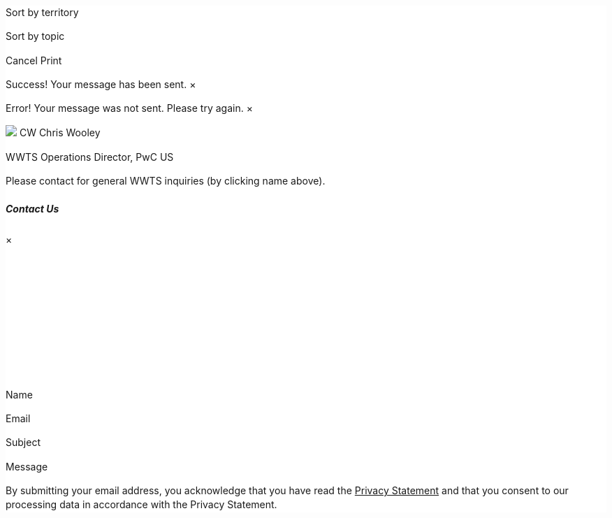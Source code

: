 Sort by territory

Sort by topic




Cancel
Print








Success! Your message has been sent.
×




 Error! Your message was not sent. Please try again.
×




![](-/media/world-wide-tax-summaries/attachments/global---chris-wooley.ashx%3Frev=ac5e5f3223b34096b1afc2a6009c7320&revision=ac5e5f32-23b3-4096-b1af-c2a6009c7320&hash=859B7ADC84DC2CBEC9760E9E6EE7DE6D0A8BFCDF)
CW
Chris Wooley

WWTS Operations Director, PwC US

Please contact for general WWTS inquiries (by clicking name above).  



##### Contact Us

×


 
![](united-states%3FtopicTypeId=c3980974-40d6-4ba4-8a3e-eba74cf5f5b9.html)


###### 



Name


Email


Subject


Message




By submitting your email address, you acknowledge that you have read the [Privacy Statement](https://www.pwc.com/gx/en/legal-notices/pwc-privacy-statement.html "Privacy Statement") and that you consent to our processing data in accordance with the Privacy Statement.
